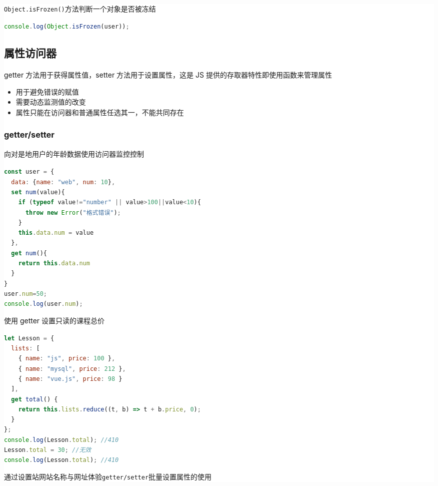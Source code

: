 `Object.isFrozen()`方法判断一个对象是否被冻结

```js
console.log(Object.isFrozen(user));
```

## 属性访问器

getter 方法用于获得属性值，setter 方法用于设置属性，这是 JS 提供的存取器特性即使用函数来管理属性

- 用于避免错误的赋值
- 需要动态监测值的改变
- 属性只能在访问器和普通属性任选其一，不能共同存在

### getter/setter

向对是地用户的年龄数据使用访问器监控控制

```js
const user = {
  data: {name: "web", num: 10},
  set num(value){
    if (typeof value!="number" || value>100||value<10){
      throw new Error("格式错误");
    }
    this.data.num = value
  },
  get num(){
    return this.data.num
  }
}
user.num=50;
console.log(user.num);
```

使用 getter 设置只读的课程总价

```js
let Lesson = {
  lists: [
    { name: "js", price: 100 },
    { name: "mysql", price: 212 },
    { name: "vue.js", price: 98 }
  ],
  get total() {
    return this.lists.reduce((t, b) => t + b.price, 0);
  }
};
console.log(Lesson.total); //410
Lesson.total = 30; //无效
console.log(Lesson.total); //410
```

通过设置站网站名称与网址体验`getter/setter`批量设置属性的使用

